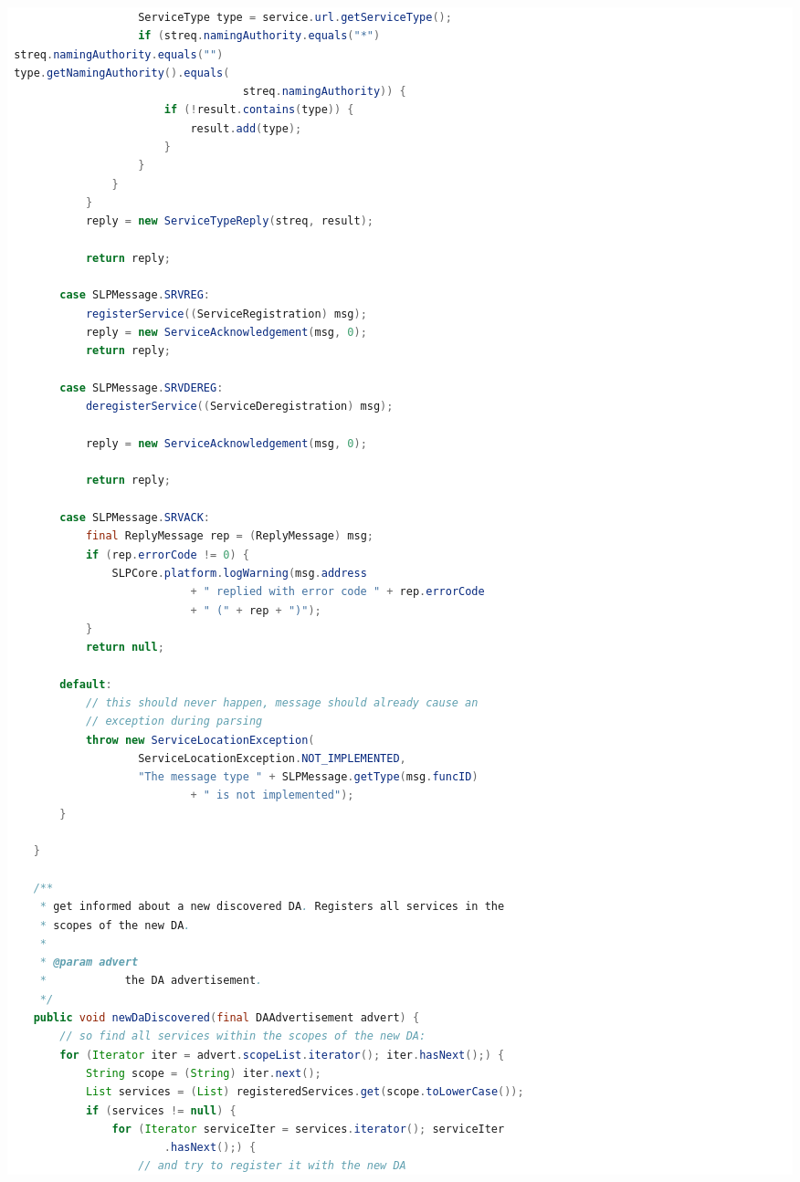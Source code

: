 ```java
					ServiceType type = service.url.getServiceType();
					if (streq.namingAuthority.equals("*")
 streq.namingAuthority.equals("")
 type.getNamingAuthority().equals(
									streq.namingAuthority)) {
						if (!result.contains(type)) {
							result.add(type);
						}
					}
				}
			}
			reply = new ServiceTypeReply(streq, result);

			return reply;

		case SLPMessage.SRVREG:
			registerService((ServiceRegistration) msg);
			reply = new ServiceAcknowledgement(msg, 0);
			return reply;

		case SLPMessage.SRVDEREG:
			deregisterService((ServiceDeregistration) msg);

			reply = new ServiceAcknowledgement(msg, 0);

			return reply;

		case SLPMessage.SRVACK:
			final ReplyMessage rep = (ReplyMessage) msg;
			if (rep.errorCode != 0) {
				SLPCore.platform.logWarning(msg.address
							+ " replied with error code " + rep.errorCode
							+ " (" + rep + ")");
			}
			return null;

		default:
			// this should never happen, message should already cause an
			// exception during parsing
			throw new ServiceLocationException(
					ServiceLocationException.NOT_IMPLEMENTED,
					"The message type " + SLPMessage.getType(msg.funcID)
							+ " is not implemented");
		}

	}

	/**
	 * get informed about a new discovered DA. Registers all services in the
	 * scopes of the new DA.
	 * 
	 * @param advert
	 *            the DA advertisement.
	 */
	public void newDaDiscovered(final DAAdvertisement advert) {
		// so find all services within the scopes of the new DA:
		for (Iterator iter = advert.scopeList.iterator(); iter.hasNext();) {
			String scope = (String) iter.next();
			List services = (List) registeredServices.get(scope.toLowerCase());
			if (services != null) {
				for (Iterator serviceIter = services.iterator(); serviceIter
						.hasNext();) {
					// and try to register it with the new DA
```